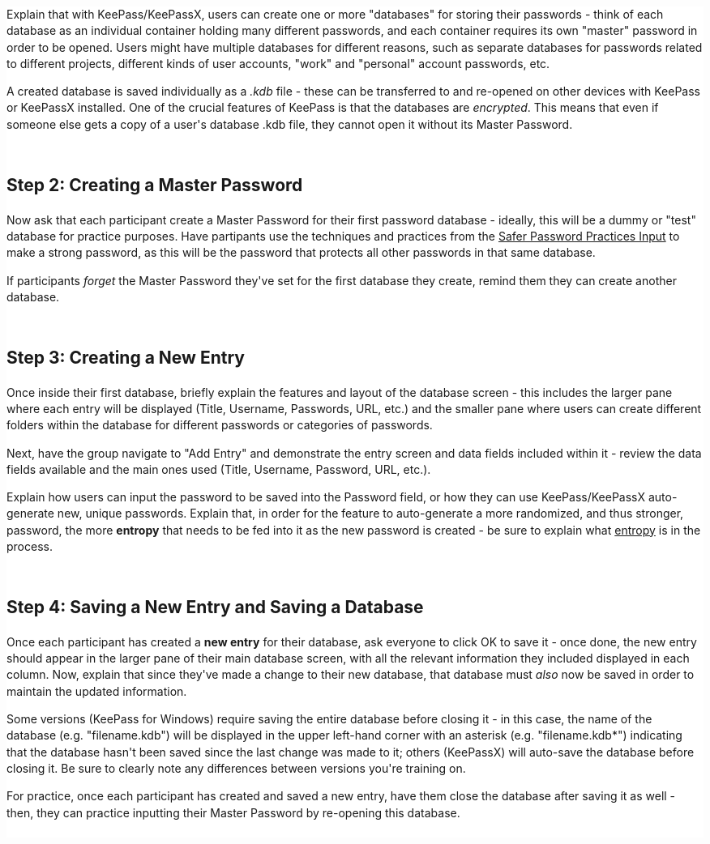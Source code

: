 Explain that with KeePass/KeePassX, users can create one or more "databases" for storing their passwords - think of each database as an individual container holding many different passwords, and each container requires its own "master" password in order to be opened. Users might have multiple databases for different reasons, such as separate databases for passwords related to different projects, different kinds of user accounts, "work" and "personal" account passwords, etc.

A created database is saved individually as a *.kdb* file - these can be transferred to and re-opened on other devices with KeePass or KeePassX installed. One of the crucial features of KeePass is that the databases are *encrypted*. This means that even if someone else gets a copy of a user's database .kdb file, they cannot open it without its Master Password.
<br><br>

## Step 2: Creating a Master Password
Now ask that each participant create a Master Password for their first password database - ideally, this will be a dummy or "test" database for practice purposes. Have partipants use the techniques and practices from the [Safer Password Practices Input]() to make a strong password, as this will be the password that protects all other passwords in that same database.

If participants *forget* the Master Password they've set for the first database they create, remind them they can create another database. <br><br>

## Step 3: Creating a New Entry
Once inside their first database, briefly explain the features and layout of the database screen - this includes the larger pane where each entry will be displayed (Title, Username, Passwords, URL, etc.) and the smaller pane where users can create different folders within the database for different passwords or categories of passwords.

Next, have the group navigate to "Add Entry" and demonstrate the entry screen and data fields included within it - review the data fields available and the main ones used (Title, Username, Password, URL, etc.).

Explain how users can input the password to be saved into the Password field, or how they can use KeePass/KeePassX auto-generate new, unique passwords. Explain that, in order for the feature to auto-generate a more randomized, and thus stronger, password, the more **entropy** that needs to be fed into it as the new password is created - be sure to explain what [entropy](https://en.wikipedia.org/wiki/Entropy_(computing)) is in the process.
<br><br>

## Step 4: Saving a New Entry and Saving a Database
Once each participant has created a **new entry** for their database, ask everyone to click OK to save it - once done, the new entry should appear in the larger pane of their main database screen, with all the relevant information they included displayed in each column. Now, explain that since they've made a change to their new database, that database must *also* now be saved in order to maintain the updated information.

Some versions (KeePass for Windows) require saving the entire database before closing it - in this case, the name of the database (e.g. "filename.kdb") will be displayed in the upper left-hand corner with an asterisk (e.g. "filename.kdb*") indicating that the database hasn't been saved since the last change was made to it; others (KeePassX) will auto-save the database before closing it. Be sure to clearly note any differences between versions you're training on.

For practice, once each participant has created and saved a new entry, have them close the database after saving it as well - then, they can practice inputting their Master Password by re-opening this database.
<br><br>
